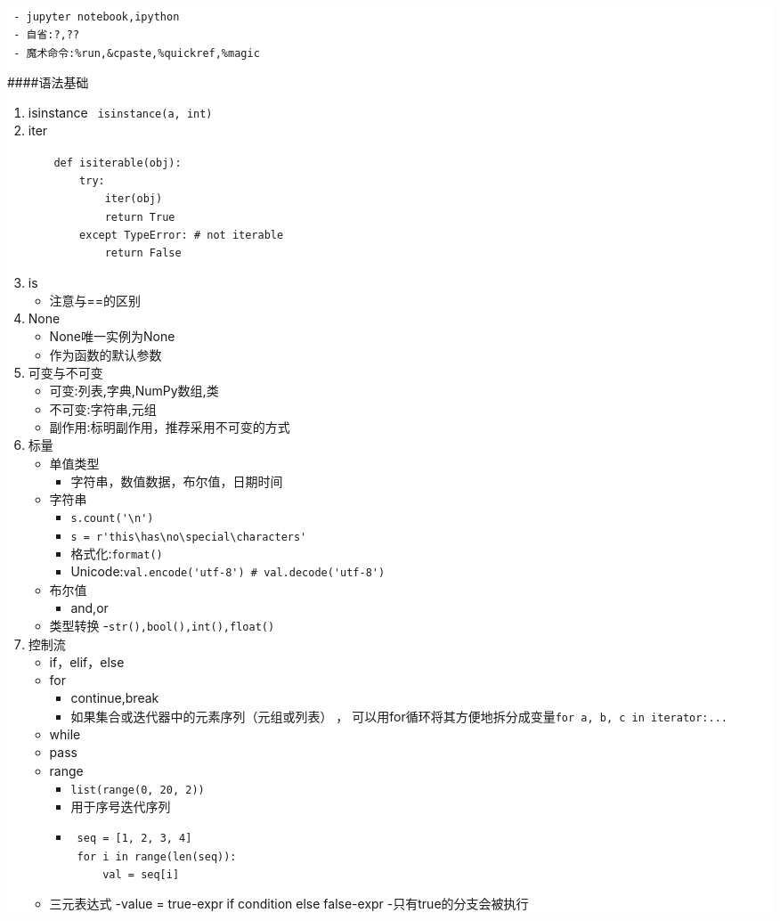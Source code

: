      - jupyter notebook,ipython
     - 自省:?,??
     - 魔术命令:%run,&cpaste,%quickref,%magic
  
####语法基础
1. isinstance
      ` isinstance(a, int)`
2. iter
    ```
        def isiterable(obj):
            try:
                iter(obj)
                return True
            except TypeError: # not iterable
                return False
    ```
3. is
     - 注意与==的区别
4. None
     - None唯一实例为None
     - 作为函数的默认参数
5. 可变与不可变
     - 可变:列表,字典,NumPy数组,类
     - 不可变:字符串,元组
     - 副作用:标明副作用，推荐采用不可变的方式
6. 标量
     - 单值类型
         - 字符串，数值数据，布尔值，日期时间
     - 字符串
         - `s.count('\n')`
         - `s = r'this\has\no\special\characters'`
         - 格式化:`format()`
         - Unicode:`val.encode('utf-8') # val.decode('utf-8')`
     - 布尔值
         - and,or
     - 类型转换
         -`str(),bool(),int(),float() `
7. 控制流
     - if，elif，else
     - for
         - continue,break
         - 如果集合或迭代器中的元素序列（元组或列表） ， 可以用for循环将其方便地拆分成变量`for a, b, c in iterator:...`
     - while
     - pass
     - range
         - `list(range(0, 20, 2))`
         - 用于序号迭代序列
         - ```
            seq = [1, 2, 3, 4]
            for i in range(len(seq)):
                val = seq[i]
           ```
     - 三元表达式
         -value = true-expr if condition else false-expr
         -只有true的分支会被执行
  